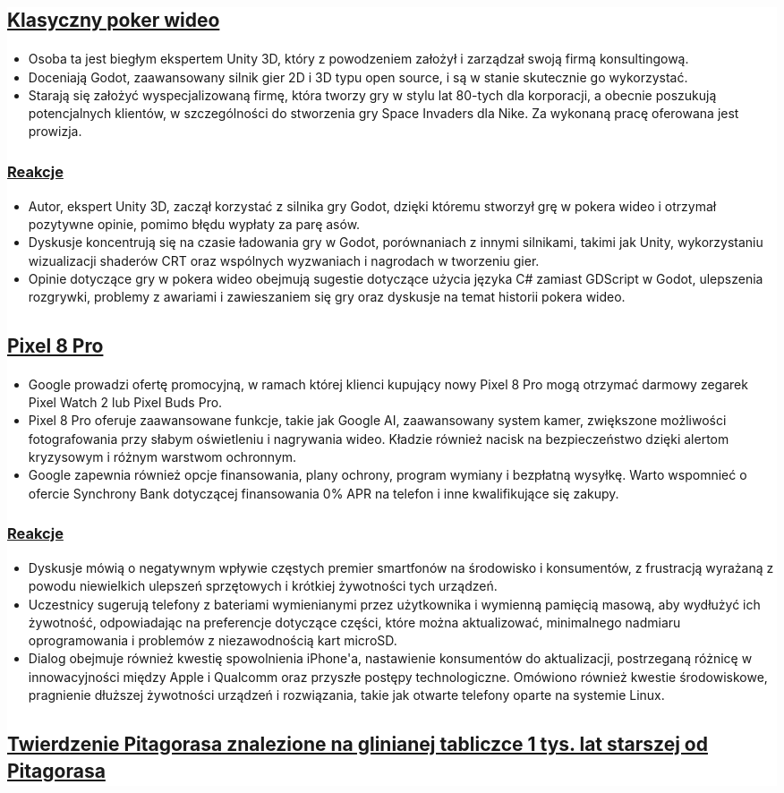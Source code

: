 ## [Klasyczny poker wideo](https://lfgslots.com/classicvideopoker/)

- Osoba ta jest biegłym ekspertem Unity 3D, który z powodzeniem założył i zarządzał swoją firmą konsultingową.
- Doceniają Godot, zaawansowany silnik gier 2D i 3D typu open source, i są w stanie skutecznie go wykorzystać.
- Starają się założyć wyspecjalizowaną firmę, która tworzy gry w stylu lat 80-tych dla korporacji, a obecnie poszukują potencjalnych klientów, w szczególności do stworzenia gry Space Invaders dla Nike. Za wykonaną pracę oferowana jest prowizja.

### [Reakcje](https://news.ycombinator.com/item?id=37763098)

- Autor, ekspert Unity 3D, zaczął korzystać z silnika gry Godot, dzięki któremu stworzył grę w pokera wideo i otrzymał pozytywne opinie, pomimo błędu wypłaty za parę asów.
- Dyskusje koncentrują się na czasie ładowania gry w Godot, porównaniach z innymi silnikami, takimi jak Unity, wykorzystaniu wizualizacji shaderów CRT oraz wspólnych wyzwaniach i nagrodach w tworzeniu gier.
- Opinie dotyczące gry w pokera wideo obejmują sugestie dotyczące użycia języka C# zamiast GDScript w Godot, ulepszenia rozgrywki, problemy z awariami i zawieszaniem się gry oraz dyskusje na temat historii pokera wideo.

## [Pixel 8 Pro](https://store.google.com/product/pixel_8_pro?hl=en-US)

- Google prowadzi ofertę promocyjną, w ramach której klienci kupujący nowy Pixel 8 Pro mogą otrzymać darmowy zegarek Pixel Watch 2 lub Pixel Buds Pro.
- Pixel 8 Pro oferuje zaawansowane funkcje, takie jak Google AI, zaawansowany system kamer, zwiększone możliwości fotografowania przy słabym oświetleniu i nagrywania wideo. Kładzie również nacisk na bezpieczeństwo dzięki alertom kryzysowym i różnym warstwom ochronnym.
- Google zapewnia również opcje finansowania, plany ochrony, program wymiany i bezpłatną wysyłkę. Warto wspomnieć o ofercie Synchrony Bank dotyczącej finansowania 0% APR na telefon i inne kwalifikujące się zakupy.

### [Reakcje](https://news.ycombinator.com/item?id=37766446)

- Dyskusje mówią o negatywnym wpływie częstych premier smartfonów na środowisko i konsumentów, z frustracją wyrażaną z powodu niewielkich ulepszeń sprzętowych i krótkiej żywotności tych urządzeń.
- Uczestnicy sugerują telefony z bateriami wymienianymi przez użytkownika i wymienną pamięcią masową, aby wydłużyć ich żywotność, odpowiadając na preferencje dotyczące części, które można aktualizować, minimalnego nadmiaru oprogramowania i problemów z niezawodnością kart microSD.
- Dialog obejmuje również kwestię spowolnienia iPhone'a, nastawienie konsumentów do aktualizacji, postrzeganą różnicę w innowacyjności między Apple i Qualcomm oraz przyszłe postępy technologiczne. Omówiono również kwestie środowiskowe, pragnienie dłuższej żywotności urządzeń i rozwiązania, takie jak otwarte telefony oparte na systemie Linux.

## [Twierdzenie Pitagorasa znalezione na glinianej tabliczce 1 tys. lat starszej od Pitagorasa](https://link.springer.com/article/10.1057/jt.2009.16)
